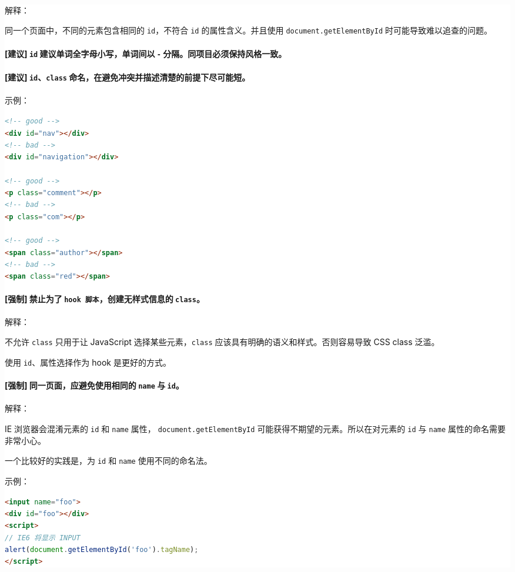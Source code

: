 解释：

同一个页面中，不同的元素包含相同的 `id`，不符合 `id` 的属性含义。并且使用 `document.getElementById` 时可能导致难以追查的问题。


#### [建议] `id` 建议单词全字母小写，单词间以 `-` 分隔。同项目必须保持风格一致。


#### [建议] `id`、`class` 命名，在避免冲突并描述清楚的前提下尽可能短。

示例：

```html
<!-- good -->
<div id="nav"></div>
<!-- bad -->
<div id="navigation"></div>

<!-- good -->
<p class="comment"></p>
<!-- bad -->
<p class="com"></p>

<!-- good -->
<span class="author"></span>
<!-- bad -->
<span class="red"></span>
```

#### [强制] 禁止为了 `hook 脚本`，创建无样式信息的 `class`。

解释：

不允许 `class` 只用于让 JavaScript 选择某些元素，`class` 应该具有明确的语义和样式。否则容易导致 CSS class 泛滥。

使用 `id`、属性选择作为 hook 是更好的方式。


#### [强制] 同一页面，应避免使用相同的 `name` 与 `id`。

解释：

IE 浏览器会混淆元素的 `id` 和 `name` 属性， `document.getElementById` 可能获得不期望的元素。所以在对元素的 `id` 与 `name` 属性的命名需要非常小心。

一个比较好的实践是，为 `id` 和 `name` 使用不同的命名法。

示例：

```html
<input name="foo">
<div id="foo"></div>
<script>
// IE6 将显示 INPUT
alert(document.getElementById('foo').tagName);
</script>
````

